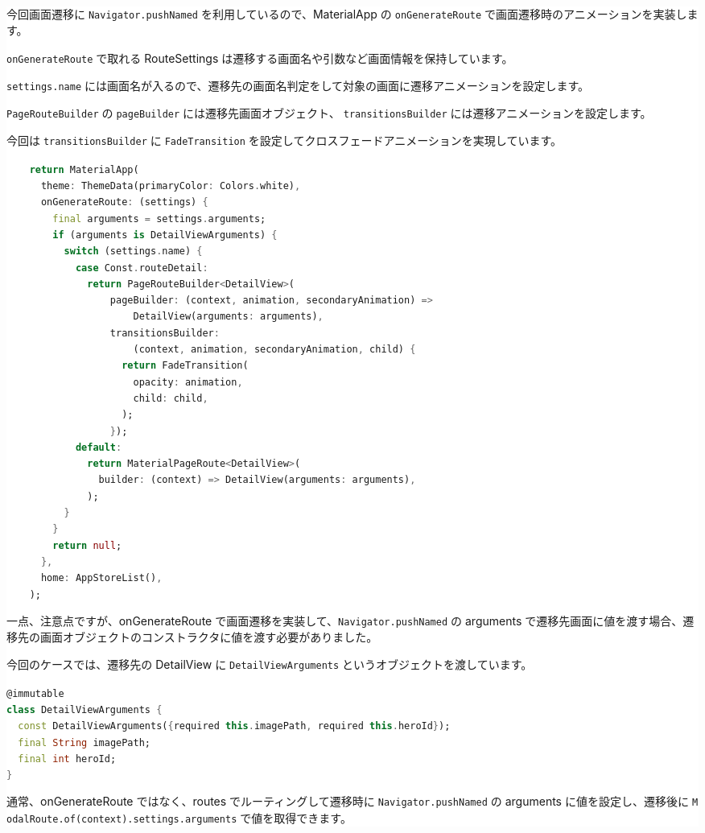 今回画面遷移に `Navigator.pushNamed` を利用しているので、MaterialApp の `onGenerateRoute` で画面遷移時のアニメーションを実装します。

`onGenerateRoute` で取れる RouteSettings は遷移する画面名や引数など画面情報を保持しています。

`settings.name` には画面名が入るので、遷移先の画面名判定をして対象の画面に遷移アニメーションを設定します。

`PageRouteBuilder` の `pageBuilder` には遷移先画面オブジェクト、 `transitionsBuilder` には遷移アニメーションを設定します。

今回は `transitionsBuilder` に `FadeTransition` を設定してクロスフェードアニメーションを実現しています。

```dart
    return MaterialApp(
      theme: ThemeData(primaryColor: Colors.white),
      onGenerateRoute: (settings) {
        final arguments = settings.arguments;
        if (arguments is DetailViewArguments) {
          switch (settings.name) {
            case Const.routeDetail:
              return PageRouteBuilder<DetailView>(
                  pageBuilder: (context, animation, secondaryAnimation) =>
                      DetailView(arguments: arguments),
                  transitionsBuilder:
                      (context, animation, secondaryAnimation, child) {
                    return FadeTransition(
                      opacity: animation,
                      child: child,
                    );
                  });
            default:
              return MaterialPageRoute<DetailView>(
                builder: (context) => DetailView(arguments: arguments),
              );
          }
        }
        return null;
      },
      home: AppStoreList(),
    );
```

一点、注意点ですが、onGenerateRoute で画面遷移を実装して、`Navigator.pushNamed` の arguments で遷移先画面に値を渡す場合、遷移先の画面オブジェクトのコンストラクタに値を渡す必要がありました。

今回のケースでは、遷移先の DetailView に `DetailViewArguments` というオブジェクトを渡しています。

```dart
@immutable
class DetailViewArguments {
  const DetailViewArguments({required this.imagePath, required this.heroId});
  final String imagePath;
  final int heroId;
}
```

通常、onGenerateRoute ではなく、routes でルーティングして遷移時に `Navigator.pushNamed` の arguments に値を設定し、遷移後に `ModalRoute.of(context).settings.arguments` で値を取得できます。
